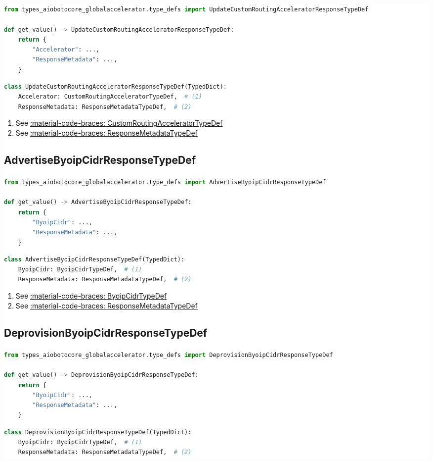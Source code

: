 ```python title="Usage Example"
from types_aiobotocore_globalaccelerator.type_defs import UpdateCustomRoutingAcceleratorResponseTypeDef

def get_value() -> UpdateCustomRoutingAcceleratorResponseTypeDef:
    return {
        "Accelerator": ...,
        "ResponseMetadata": ...,
    }
```

```python title="Definition"
class UpdateCustomRoutingAcceleratorResponseTypeDef(TypedDict):
    Accelerator: CustomRoutingAcceleratorTypeDef,  # (1)
    ResponseMetadata: ResponseMetadataTypeDef,  # (2)
```

1. See [:material-code-braces: CustomRoutingAcceleratorTypeDef](./type_defs.md#customroutingacceleratortypedef) 
2. See [:material-code-braces: ResponseMetadataTypeDef](./type_defs.md#responsemetadatatypedef) 
## AdvertiseByoipCidrResponseTypeDef

```python title="Usage Example"
from types_aiobotocore_globalaccelerator.type_defs import AdvertiseByoipCidrResponseTypeDef

def get_value() -> AdvertiseByoipCidrResponseTypeDef:
    return {
        "ByoipCidr": ...,
        "ResponseMetadata": ...,
    }
```

```python title="Definition"
class AdvertiseByoipCidrResponseTypeDef(TypedDict):
    ByoipCidr: ByoipCidrTypeDef,  # (1)
    ResponseMetadata: ResponseMetadataTypeDef,  # (2)
```

1. See [:material-code-braces: ByoipCidrTypeDef](./type_defs.md#byoipcidrtypedef) 
2. See [:material-code-braces: ResponseMetadataTypeDef](./type_defs.md#responsemetadatatypedef) 
## DeprovisionByoipCidrResponseTypeDef

```python title="Usage Example"
from types_aiobotocore_globalaccelerator.type_defs import DeprovisionByoipCidrResponseTypeDef

def get_value() -> DeprovisionByoipCidrResponseTypeDef:
    return {
        "ByoipCidr": ...,
        "ResponseMetadata": ...,
    }
```

```python title="Definition"
class DeprovisionByoipCidrResponseTypeDef(TypedDict):
    ByoipCidr: ByoipCidrTypeDef,  # (1)
    ResponseMetadata: ResponseMetadataTypeDef,  # (2)
```
